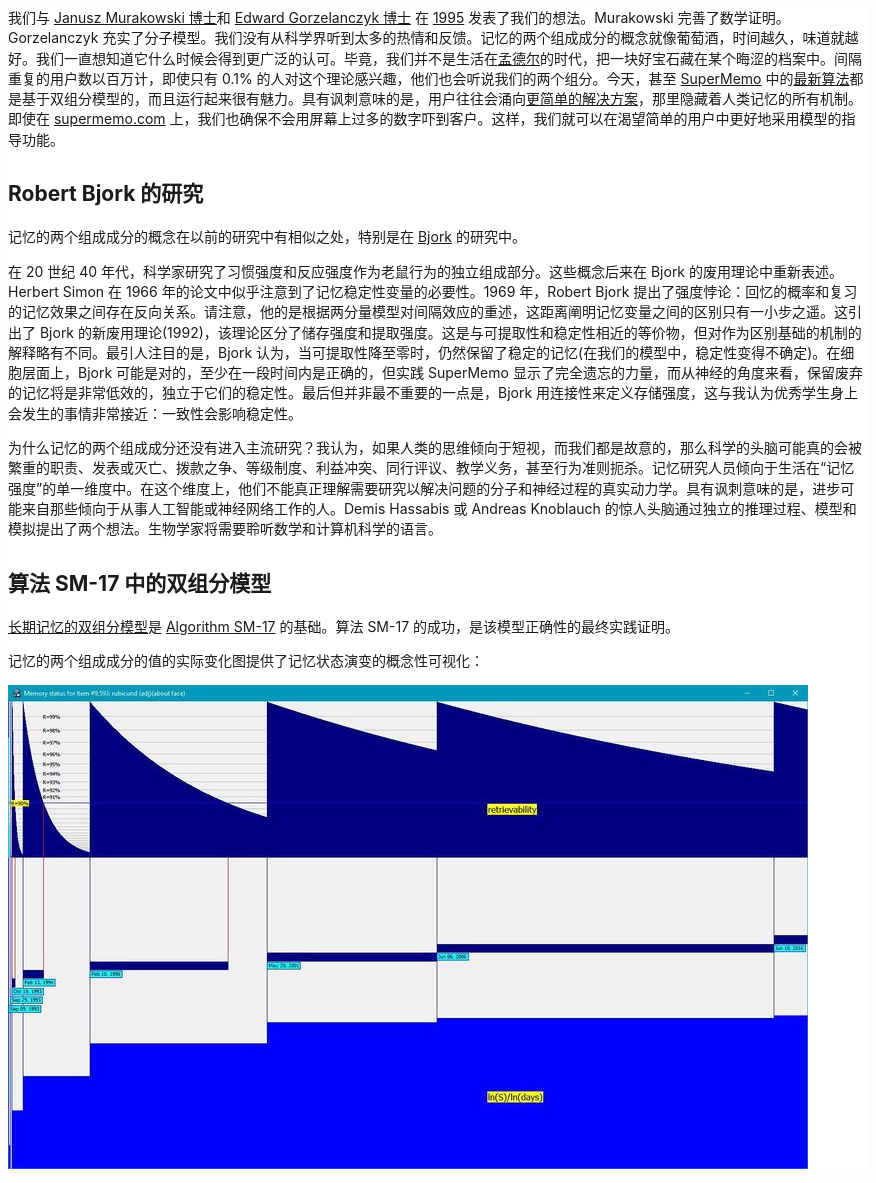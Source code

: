 我们与 [Janusz Murakowski 博士](https://supermemo.guru/wiki/Janusz_Murakowski)和 [Edward Gorzelanczyk 博士](https://supermemo.guru/wiki/Edward_Gorzelanczyk) 在 [1995](http://supermemory.com/english/2vm.htm) 发表了我们的想法。Murakowski 完善了数学证明。Gorzelanczyk 充实了分子模型。我们没有从科学界听到太多的热情和反馈。记忆的两个组成成分的概念就像葡萄酒，时间越久，味道就越好。我们一直想知道它什么时候会得到更广泛的认可。毕竟，我们并不是生活在[孟德尔](https://en.wikipedia.org/wiki/Gregor_Mendel)的时代，把一块好宝石藏在某个晦涩的档案中。间隔重复的用户数以百万计，即使只有 0.1% 的人对这个理论感兴趣，他们也会听说我们的两个组分。今天，甚至 [SuperMemo](https://supermemo.guru/wiki/Algorithm_SM-17) 中的[最新算法](https://supermemo.guru/wiki/SuperMemo)都是基于双组分模型的，而且运行起来很有魅力。具有讽刺意味的是，用户往往会涌向[更简单的解决方案](https://supermemo.guru/wiki/Algorithm_SM-2)，那里隐藏着人类记忆的所有机制。即使在 [supermemo.com](http://supermemo.com/) 上，我们也确保不会用屏幕上过多的数字吓到客户。这样，我们就可以在渴望简单的用户中更好地采用模型的指导功能。

## Robert Bjork 的研究

记忆的两个组成成分的概念在以前的研究中有相似之处，特别是在 [Bjork](https://supermemo.guru/wiki/Bjork) 的研究中。

在 20 世纪 40 年代，科学家研究了习惯强度和反应强度作为老鼠行为的独立组成部分。这些概念后来在 Bjork 的废用理论中重新表述。Herbert Simon 在 1966 年的论文中似乎注意到了记忆稳定性变量的必要性。1969 年，Robert Bjork 提出了强度悖论：回忆的概率和复习的记忆效果之间存在反向关系。请注意，他的是根据两分量模型对间隔效应的重述，这距离阐明记忆变量之间的区别只有一小步之遥。这引出了 Bjork 的新废用理论(1992)，该理论区分了储存强度和提取强度。这是与可提取性和稳定性相近的等价物，但对作为区别基础的机制的解释略有不同。最引人注目的是，Bjork 认为，当可提取性降至零时，仍然保留了稳定的记忆(在我们的模型中，稳定性变得不确定)。在细胞层面上，Bjork 可能是对的，至少在一段时间内是正确的，但实践 SuperMemo 显示了完全遗忘的力量，而从神经的角度来看，保留废弃的记忆将是非常低效的，独立于它们的稳定性。最后但并非最不重要的一点是，Bjork 用连接性来定义存储强度，这与我认为优秀学生身上会发生的事情非常接近：一致性会影响稳定性。

为什么记忆的两个组成成分还没有进入主流研究？我认为，如果人类的思维倾向于短视，而我们都是故意的，那么科学的头脑可能真的会被繁重的职责、发表或灭亡、拨款之争、等级制度、利益冲突、同行评议、教学义务，甚至行为准则扼杀。记忆研究人员倾向于生活在“记忆强度”的单一维度中。在这个维度上，他们不能真正理解需要研究以解决问题的分子和神经过程的真实动力学。具有讽刺意味的是，进步可能来自那些倾向于从事人工智能或神经网络工作的人。Demis Hassabis 或 Andreas Knoblauch 的惊人头脑通过独立的推理过程、模型和模拟提出了两个想法。生物学家将需要聆听数学和计算机科学的语言。

## 算法 SM-17 中的双组分模型

[长期记忆的双组分模型](https://supermemo.guru/wiki/Two_component_model_of_long-term_memory)是 [Algorithm SM-17](https://supermemo.guru/wiki/Algorithm_SM-17) 的基础。算法 SM-17 的成功，是该模型正确性的最终实践证明。

记忆的两个组成成分的值的实际变化图提供了记忆状态演变的概念性可视化：

[![SuperMemo: Changes in two variables of long-term memory](../assets/800px-Memory_status.jpg)](https://supermemo.guru/wiki/File:Memory_status.jpg)

